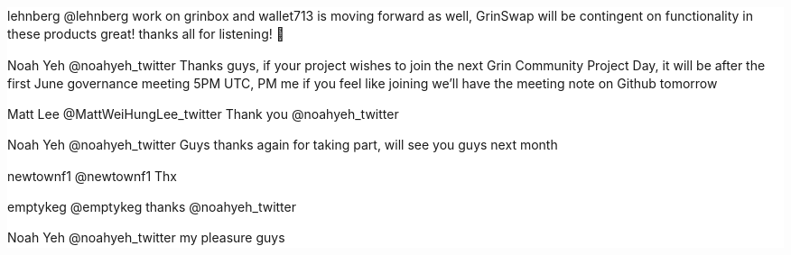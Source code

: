lehnberg @lehnberg 
work on grinbox and wallet713 is moving forward as well, GrinSwap will be contingent on functionality in these products
great! thanks all for listening!
:wave:

Noah Yeh @noahyeh_twitter 
Thanks guys, if your project wishes to join the next Grin Community Project Day, it will be after the first June governance meeting 5PM UTC, PM me if you feel like joining
we’ll have the meeting note on Github tomorrow

Matt Lee @MattWeiHungLee_twitter 
Thank you @noahyeh_twitter

Noah Yeh @noahyeh_twitter 
Guys thanks again for taking part, will see you guys next month

newtownf1 @newtownf1 
Thx

emptykeg @emptykeg 
thanks @noahyeh_twitter

Noah Yeh @noahyeh_twitter 
my pleasure guys